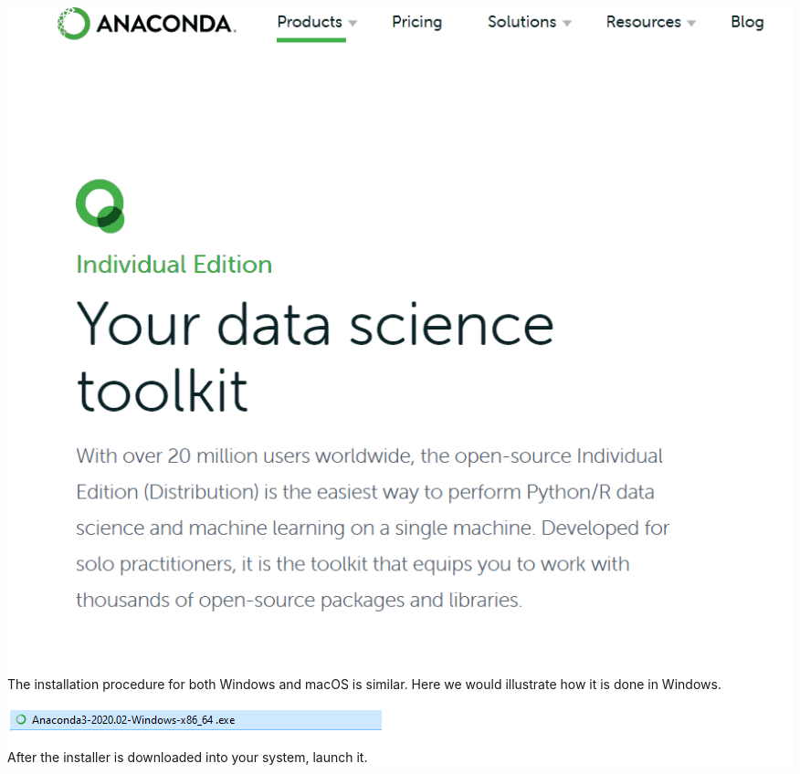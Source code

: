 ![anaconda installer](/images/python_env/download_anaconda_installer.gif)  

The installation procedure for both Windows and macOS is similar. Here we would illustrate how it is done in Windows.

![anaconda installer - windows](/images/python_env/installer_windows.png) 

After the installer is downloaded into your system, launch it.
